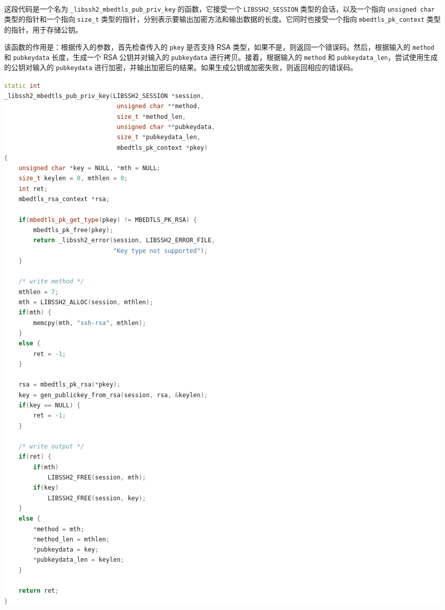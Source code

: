 这段代码是一个名为 `_libssh2_mbedtls_pub_priv_key` 的函数，它接受一个 `LIBSSH2_SESSION` 类型的会话，以及一个指向 `unsigned char` 类型的指针和一个指向 `size_t` 类型的指针，分别表示要输出加密方法和输出数据的长度。它同时也接受一个指向 `mbedtls_pk_context` 类型的指针，用于存储公钥。

该函数的作用是：根据传入的参数，首先检查传入的 `pkey` 是否支持 RSA 类型，如果不是，则返回一个错误码。然后，根据输入的 `method` 和 `pubkeydata` 长度，生成一个 RSA 公钥并对输入的 `pubkeydata` 进行拷贝。接着，根据输入的 `method` 和 `pubkeydata_len`，尝试使用生成的公钥对输入的 `pubkeydata` 进行加密，并输出加密后的结果。如果生成公钥或加密失败，则返回相应的错误码。


```cpp
static int
_libssh2_mbedtls_pub_priv_key(LIBSSH2_SESSION *session,
                               unsigned char **method,
                               size_t *method_len,
                               unsigned char **pubkeydata,
                               size_t *pubkeydata_len,
                               mbedtls_pk_context *pkey)
{
    unsigned char *key = NULL, *mth = NULL;
    size_t keylen = 0, mthlen = 0;
    int ret;
    mbedtls_rsa_context *rsa;

    if(mbedtls_pk_get_type(pkey) != MBEDTLS_PK_RSA) {
        mbedtls_pk_free(pkey);
        return _libssh2_error(session, LIBSSH2_ERROR_FILE,
                              "Key type not supported");
    }

    /* write method */
    mthlen = 7;
    mth = LIBSSH2_ALLOC(session, mthlen);
    if(mth) {
        memcpy(mth, "ssh-rsa", mthlen);
    }
    else {
        ret = -1;
    }

    rsa = mbedtls_pk_rsa(*pkey);
    key = gen_publickey_from_rsa(session, rsa, &keylen);
    if(key == NULL) {
        ret = -1;
    }

    /* write output */
    if(ret) {
        if(mth)
            LIBSSH2_FREE(session, mth);
        if(key)
            LIBSSH2_FREE(session, key);
    }
    else {
        *method = mth;
        *method_len = mthlen;
        *pubkeydata = key;
        *pubkeydata_len = keylen;
    }

    return ret;
}

```
